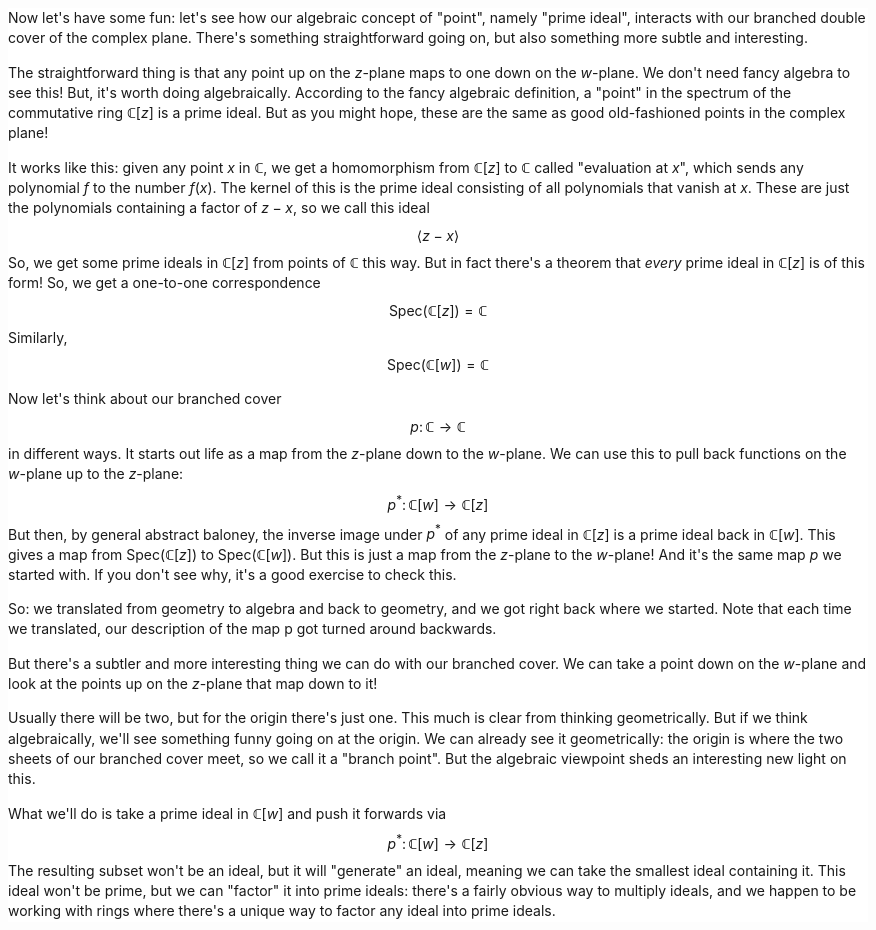 Now let's have some fun: let's see how our algebraic concept of
"point", namely "prime ideal", interacts with our branched double
cover of the complex plane. There's something straightforward going on,
but also something more subtle and interesting.

The straightforward thing is that any point up on the $z$-plane maps to
one down on the $w$-plane. We don't need fancy algebra to see this! But,
it's worth doing algebraically. According to the fancy algebraic
definition, a "point" in the spectrum of the commutative ring $\mathbb{C}[z]$
is a prime ideal. But as you might hope, these are the same as good
old-fashioned points in the complex plane!

It works like this: given any point $x$ in $\mathbb{C}$, we get a homomorphism from
$\mathbb{C}[z]$ to $\mathbb{C}$ called "evaluation at $x$", which sends any polynomial $f$ to
the number $f(x)$. The kernel of this is the prime ideal consisting of all
polynomials that vanish at $x$. These are just the polynomials containing
a factor of $z - x$, so we call this ideal
$$\langle z - x\rangle$$
So, we get some prime ideals in $\mathbb{C}[z]$ from points of $\mathbb{C}$ this way. But in
fact there's a theorem that *every* prime ideal in $\mathbb{C}[z]$ is of this
form! So, we get a one-to-one correspondence
$$\mathrm{Spec}(\mathbb{C}[z]) = \mathbb{C}$$
Similarly,
$$\mathrm{Spec}(\mathbb{C}[w]) = \mathbb{C}$$

Now let's think about our branched cover
$$p\colon \mathbb{C} \to \mathbb{C}$$
in different ways. It starts out life as a map from the $z$-plane down to
the $w$-plane. We can use this to pull back functions on the $w$-plane up to
the $z$-plane:
$$p^*\colon \mathbb{C}[w] \to \mathbb{C}[z]$$
But then, by general abstract baloney, the inverse image under $p^*$ of
any prime ideal in $\mathbb{C}[z]$ is a prime ideal back in $\mathbb{C}[w]$. This gives a
map from $\mathrm{Spec}(\mathbb{C}[z])$ to $\mathrm{Spec}(\mathbb{C}[w])$.
But this is just a map from the $z$-plane to the $w$-plane!
And it's the same map $p$ we started with. If you
don't see why, it's a good exercise to check this.

So: we translated from geometry to algebra and back to geometry, and we
got right back where we started. Note that each time we translated, our
description of the map p got turned around backwards.

But there's a subtler and more interesting thing we can do with our
branched cover. We can take a point down on the $w$-plane and look at the
points up on the $z$-plane that map down to it!

Usually there will be two, but for the origin there's just one. This
much is clear from thinking geometrically. But if we think
algebraically, we'll see something funny going on at the origin. We can
already see it geometrically: the origin is where the two sheets of our
branched cover meet, so we call it a "branch point". But the algebraic
viewpoint sheds an interesting new light on this.

What we'll do is take a prime ideal in $\mathbb{C}[w]$ and push it forwards via
$$p^*\colon \mathbb{C}[w] \to \mathbb{C}[z]$$
The resulting subset won't be an ideal, but it will "generate" an
ideal, meaning we can take the smallest ideal containing it. This ideal
won't be prime, but we can "factor" it into prime ideals: there's a
fairly obvious way to multiply ideals, and we happen to be working with
rings where there's a unique way to factor any ideal into prime ideals.
